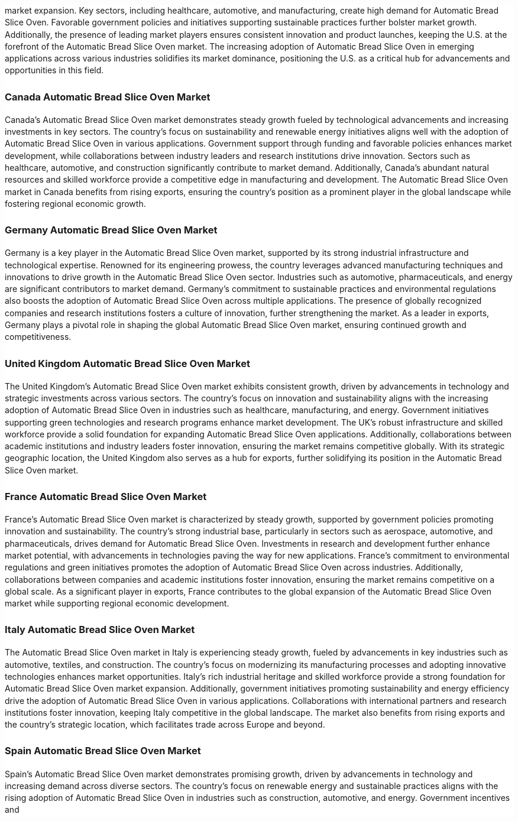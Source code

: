 market expansion. Key sectors, including healthcare, automotive, and manufacturing, create high demand for Automatic Bread Slice Oven. Favorable government policies and initiatives supporting sustainable practices further bolster market growth. Additionally, the presence of leading market players ensures consistent innovation and product launches, keeping the U.S. at the forefront of the Automatic Bread Slice Oven market. The increasing adoption of Automatic Bread Slice Oven in emerging applications across various industries solidifies its market dominance, positioning the U.S. as a critical hub for advancements and opportunities in this field.</p><h3>Canada Automatic Bread Slice Oven Market</h3><p>Canada&rsquo;s Automatic Bread Slice Oven market demonstrates steady growth fueled by technological advancements and increasing investments in key sectors. The country&rsquo;s focus on sustainability and renewable energy initiatives aligns well with the adoption of Automatic Bread Slice Oven in various applications. Government support through funding and favorable policies enhances market development, while collaborations between industry leaders and research institutions drive innovation. Sectors such as healthcare, automotive, and construction significantly contribute to market demand. Additionally, Canada&rsquo;s abundant natural resources and skilled workforce provide a competitive edge in manufacturing and development. The Automatic Bread Slice Oven market in Canada benefits from rising exports, ensuring the country&rsquo;s position as a prominent player in the global landscape while fostering regional economic growth.</p><h3>Germany Automatic Bread Slice Oven Market</h3><p>Germany is a key player in the Automatic Bread Slice Oven market, supported by its strong industrial infrastructure and technological expertise. Renowned for its engineering prowess, the country leverages advanced manufacturing techniques and innovations to drive growth in the Automatic Bread Slice Oven sector. Industries such as automotive, pharmaceuticals, and energy are significant contributors to market demand. Germany&rsquo;s commitment to sustainable practices and environmental regulations also boosts the adoption of Automatic Bread Slice Oven across multiple applications. The presence of globally recognized companies and research institutions fosters a culture of innovation, further strengthening the market. As a leader in exports, Germany plays a pivotal role in shaping the global Automatic Bread Slice Oven market, ensuring continued growth and competitiveness.</p><h3>United Kingdom Automatic Bread Slice Oven Market</h3><p>The United Kingdom&rsquo;s Automatic Bread Slice Oven market exhibits consistent growth, driven by advancements in technology and strategic investments across various sectors. The country&rsquo;s focus on innovation and sustainability aligns with the increasing adoption of Automatic Bread Slice Oven in industries such as healthcare, manufacturing, and energy. Government initiatives supporting green technologies and research programs enhance market development. The UK&rsquo;s robust infrastructure and skilled workforce provide a solid foundation for expanding Automatic Bread Slice Oven applications. Additionally, collaborations between academic institutions and industry leaders foster innovation, ensuring the market remains competitive globally. With its strategic geographic location, the United Kingdom also serves as a hub for exports, further solidifying its position in the Automatic Bread Slice Oven market.</p><h3>France Automatic Bread Slice Oven Market</h3><p>France&rsquo;s Automatic Bread Slice Oven market is characterized by steady growth, supported by government policies promoting innovation and sustainability. The country&rsquo;s strong industrial base, particularly in sectors such as aerospace, automotive, and pharmaceuticals, drives demand for Automatic Bread Slice Oven. Investments in research and development further enhance market potential, with advancements in technologies paving the way for new applications. France&rsquo;s commitment to environmental regulations and green initiatives promotes the adoption of Automatic Bread Slice Oven across industries. Additionally, collaborations between companies and academic institutions foster innovation, ensuring the market remains competitive on a global scale. As a significant player in exports, France contributes to the global expansion of the Automatic Bread Slice Oven market while supporting regional economic development.</p><h3>Italy Automatic Bread Slice Oven Market</h3><p>The Automatic Bread Slice Oven market in Italy is experiencing steady growth, fueled by advancements in key industries such as automotive, textiles, and construction. The country&rsquo;s focus on modernizing its manufacturing processes and adopting innovative technologies enhances market opportunities. Italy&rsquo;s rich industrial heritage and skilled workforce provide a strong foundation for Automatic Bread Slice Oven market expansion. Additionally, government initiatives promoting sustainability and energy efficiency drive the adoption of Automatic Bread Slice Oven in various applications. Collaborations with international partners and research institutions foster innovation, keeping Italy competitive in the global landscape. The market also benefits from rising exports and the country&rsquo;s strategic location, which facilitates trade across Europe and beyond.</p><h3>Spain Automatic Bread Slice Oven Market</h3><p>Spain&rsquo;s Automatic Bread Slice Oven market demonstrates promising growth, driven by advancements in technology and increasing demand across diverse sectors. The country&rsquo;s focus on renewable energy and sustainable practices aligns with the rising adoption of Automatic Bread Slice Oven in industries such as construction, automotive, and energy. Government incentives and